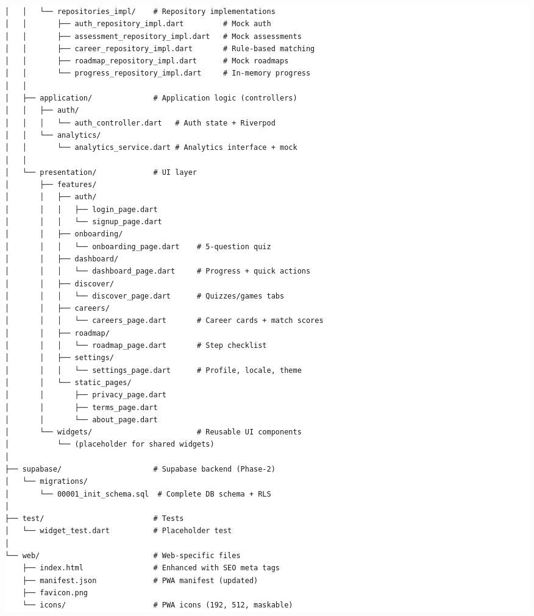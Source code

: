 ```
│   │   └── repositories_impl/    # Repository implementations
│   │       ├── auth_repository_impl.dart         # Mock auth
│   │       ├── assessment_repository_impl.dart   # Mock assessments
│   │       ├── career_repository_impl.dart       # Rule-based matching
│   │       ├── roadmap_repository_impl.dart      # Mock roadmaps
│   │       └── progress_repository_impl.dart     # In-memory progress
│   │
│   ├── application/              # Application logic (controllers)
│   │   ├── auth/
│   │   │   └── auth_controller.dart   # Auth state + Riverpod
│   │   └── analytics/
│   │       └── analytics_service.dart # Analytics interface + mock
│   │
│   └── presentation/             # UI layer
│       ├── features/
│       │   ├── auth/
│       │   │   ├── login_page.dart
│       │   │   └── signup_page.dart
│       │   ├── onboarding/
│       │   │   └── onboarding_page.dart    # 5-question quiz
│       │   ├── dashboard/
│       │   │   └── dashboard_page.dart     # Progress + quick actions
│       │   ├── discover/
│       │   │   └── discover_page.dart      # Quizzes/games tabs
│       │   ├── careers/
│       │   │   └── careers_page.dart       # Career cards + match scores
│       │   ├── roadmap/
│       │   │   └── roadmap_page.dart       # Step checklist
│       │   ├── settings/
│       │   │   └── settings_page.dart      # Profile, locale, theme
│       │   └── static_pages/
│       │       ├── privacy_page.dart
│       │       ├── terms_page.dart
│       │       └── about_page.dart
│       └── widgets/                        # Reusable UI components
│           └── (placeholder for shared widgets)
│
├── supabase/                     # Supabase backend (Phase-2)
│   └── migrations/
│       └── 00001_init_schema.sql  # Complete DB schema + RLS
│
├── test/                         # Tests
│   └── widget_test.dart          # Placeholder test
│
└── web/                          # Web-specific files
    ├── index.html                # Enhanced with SEO meta tags
    ├── manifest.json             # PWA manifest (updated)
    ├── favicon.png
    └── icons/                    # PWA icons (192, 512, maskable)
```
